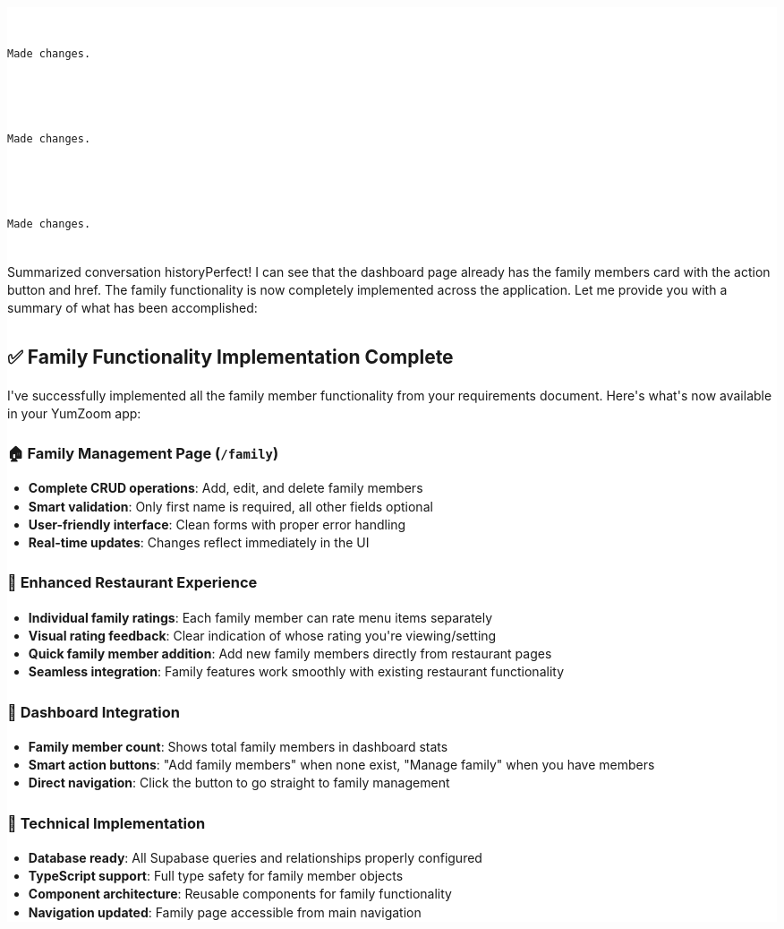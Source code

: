```


Made changes.


```

```


Made changes.


```

```


Made changes.


```
Summarized conversation historyPerfect! I can see that the dashboard page already has the family members card with the action button and href. The family functionality is now completely implemented across the application. Let me provide you with a summary of what has been accomplished:

## ✅ Family Functionality Implementation Complete

I've successfully implemented all the family member functionality from your requirements document. Here's what's now available in your YumZoom app:

### 🏠 **Family Management Page** (`/family`)
- **Complete CRUD operations**: Add, edit, and delete family members
- **Smart validation**: Only first name is required, all other fields optional
- **User-friendly interface**: Clean forms with proper error handling
- **Real-time updates**: Changes reflect immediately in the UI

### 👥 **Enhanced Restaurant Experience**
- **Individual family ratings**: Each family member can rate menu items separately
- **Visual rating feedback**: Clear indication of whose rating you're viewing/setting
- **Quick family member addition**: Add new family members directly from restaurant pages
- **Seamless integration**: Family features work smoothly with existing restaurant functionality

### 🎯 **Dashboard Integration**
- **Family member count**: Shows total family members in dashboard stats
- **Smart action buttons**: "Add family members" when none exist, "Manage family" when you have members
- **Direct navigation**: Click the button to go straight to family management

### 🔧 **Technical Implementation**
- **Database ready**: All Supabase queries and relationships properly configured
- **TypeScript support**: Full type safety for family member objects
- **Component architecture**: Reusable components for family functionality
- **Navigation updated**: Family page accessible from main navigation
